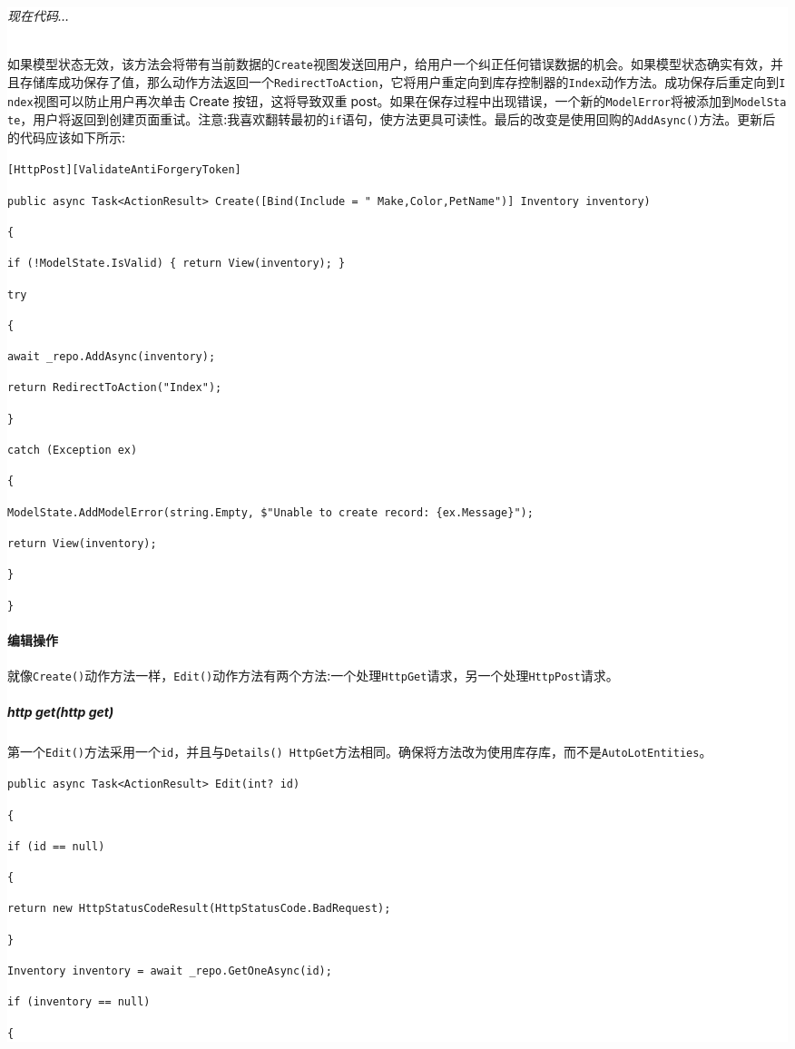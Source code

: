 ###### 现在代码…

如果模型状态无效，该方法会将带有当前数据的`Create`视图发送回用户，给用户一个纠正任何错误数据的机会。如果模型状态确实有效，并且存储库成功保存了值，那么动作方法返回一个`RedirectToAction`，它将用户重定向到库存控制器的`Index`动作方法。成功保存后重定向到`Index`视图可以防止用户再次单击 Create 按钮，这将导致双重 post。如果在保存过程中出现错误，一个新的`ModelError`将被添加到`ModelState`，用户将返回到创建页面重试。注意:我喜欢翻转最初的`if`语句，使方法更具可读性。最后的改变是使用回购的`AddAsync()`方法。更新后的代码应该如下所示:

`[HttpPost][ValidateAntiForgeryToken]`

`public async Task<ActionResult> Create([Bind(Include = " Make,Color,PetName")] Inventory inventory)`

`{`

`if (!ModelState.IsValid) { return View(inventory); }`

`try`

`{`

`await _repo.AddAsync(inventory);`

`return RedirectToAction("Index");`

`}`

`catch (Exception ex)`

`{`

`ModelState.AddModelError(string.Empty, $"Unable to create record: {ex.Message}");`

`return View(inventory);`

`}`

`}`

#### 编辑操作

就像`Create()`动作方法一样，`Edit()`动作方法有两个方法:一个处理`HttpGet`请求，另一个处理`HttpPost`请求。

##### http get(http get)

第一个`Edit()`方法采用一个`id`，并且与`Details() HttpGet`方法相同。确保将方法改为使用库存库，而不是`AutoLotEntities`。

`public async Task<ActionResult> Edit(int? id)`

`{`

`if (id == null)`

`{`

`return new HttpStatusCodeResult(HttpStatusCode.BadRequest);`

`}`

`Inventory inventory = await _repo.GetOneAsync(id);`

`if (inventory == null)`

`{`
